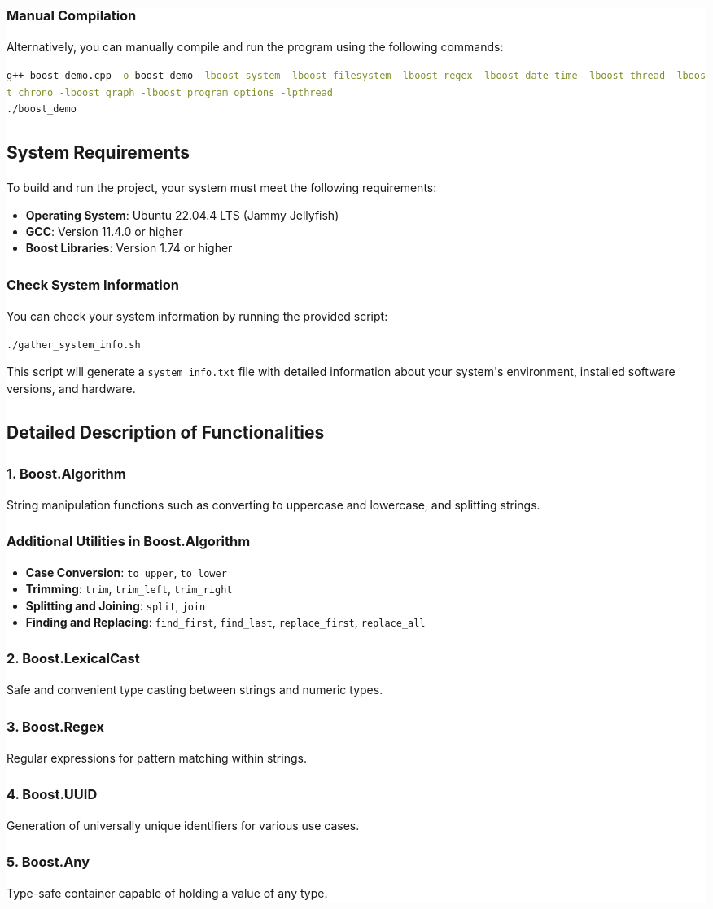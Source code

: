 ### Manual Compilation

Alternatively, you can manually compile and run the program using the following commands:

```bash
g++ boost_demo.cpp -o boost_demo -lboost_system -lboost_filesystem -lboost_regex -lboost_date_time -lboost_thread -lboost_chrono -lboost_graph -lboost_program_options -lpthread
./boost_demo
```

## System Requirements

To build and run the project, your system must meet the following requirements:

- **Operating System**: Ubuntu 22.04.4 LTS (Jammy Jellyfish)
- **GCC**: Version 11.4.0 or higher
- **Boost Libraries**: Version 1.74 or higher

### Check System Information

You can check your system information by running the provided script:

```bash
./gather_system_info.sh
```

This script will generate a `system_info.txt` file with detailed information about your system's environment, installed software versions, and hardware.

## Detailed Description of Functionalities

### 1. Boost.Algorithm
String manipulation functions such as converting to uppercase and lowercase, and splitting strings.

### Additional Utilities in Boost.Algorithm

- **Case Conversion**: `to_upper`, `to_lower`
- **Trimming**: `trim`, `trim_left`, `trim_right`
- **Splitting and Joining**: `split`, `join`
- **Finding and Replacing**: `find_first`, `find_last`, `replace_first`, `replace_all`

### 2. Boost.LexicalCast
Safe and convenient type casting between strings and numeric types.

### 3. Boost.Regex
Regular expressions for pattern matching within strings.

### 4. Boost.UUID
Generation of universally unique identifiers for various use cases.

### 5. Boost.Any
Type-safe container capable of holding a value of any type.
